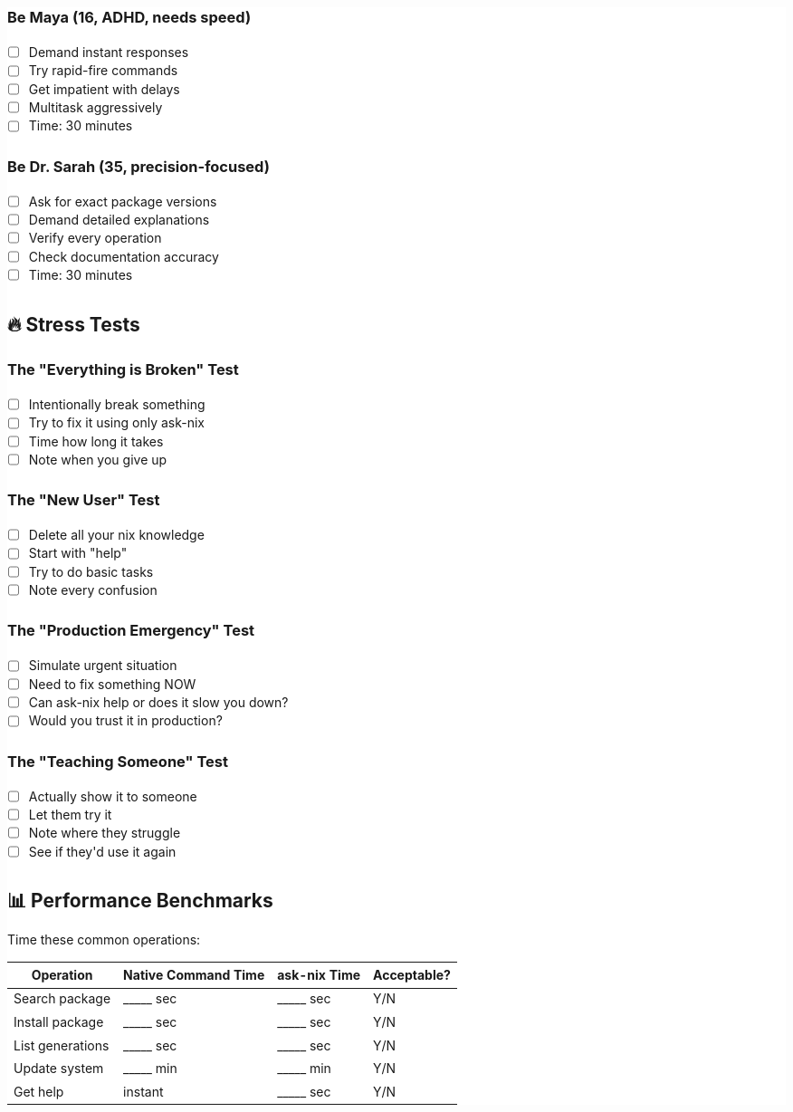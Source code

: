 ### Be Maya (16, ADHD, needs speed)
- [ ] Demand instant responses
- [ ] Try rapid-fire commands
- [ ] Get impatient with delays
- [ ] Multitask aggressively
- [ ] Time: 30 minutes

### Be Dr. Sarah (35, precision-focused)
- [ ] Ask for exact package versions
- [ ] Demand detailed explanations
- [ ] Verify every operation
- [ ] Check documentation accuracy
- [ ] Time: 30 minutes

## 🔥 Stress Tests

### The "Everything is Broken" Test
- [ ] Intentionally break something
- [ ] Try to fix it using only ask-nix
- [ ] Time how long it takes
- [ ] Note when you give up

### The "New User" Test
- [ ] Delete all your nix knowledge
- [ ] Start with "help"
- [ ] Try to do basic tasks
- [ ] Note every confusion

### The "Production Emergency" Test
- [ ] Simulate urgent situation
- [ ] Need to fix something NOW
- [ ] Can ask-nix help or does it slow you down?
- [ ] Would you trust it in production?

### The "Teaching Someone" Test
- [ ] Actually show it to someone
- [ ] Let them try it
- [ ] Note where they struggle
- [ ] See if they'd use it again

## 📊 Performance Benchmarks

Time these common operations:

| Operation | Native Command Time | ask-nix Time | Acceptable? |
|-----------|-------------------|--------------|-------------|
| Search package | _____ sec | _____ sec | Y/N |
| Install package | _____ sec | _____ sec | Y/N |
| List generations | _____ sec | _____ sec | Y/N |
| Update system | _____ min | _____ min | Y/N |
| Get help | instant | _____ sec | Y/N |
